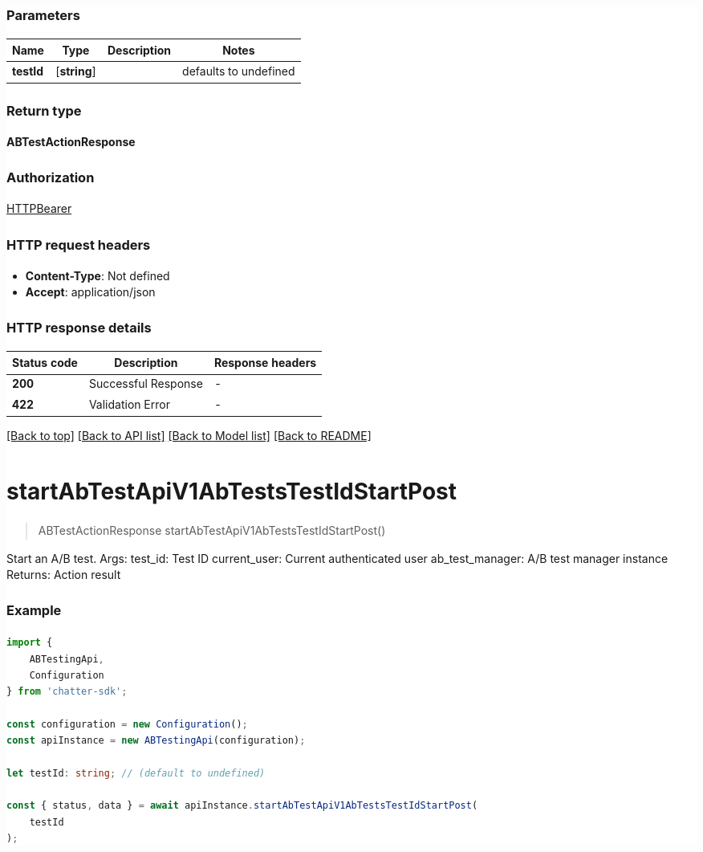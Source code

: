 ### Parameters

|Name | Type | Description  | Notes|
|------------- | ------------- | ------------- | -------------|
| **testId** | [**string**] |  | defaults to undefined|


### Return type

**ABTestActionResponse**

### Authorization

[HTTPBearer](../README.md#HTTPBearer)

### HTTP request headers

 - **Content-Type**: Not defined
 - **Accept**: application/json


### HTTP response details
| Status code | Description | Response headers |
|-------------|-------------|------------------|
|**200** | Successful Response |  -  |
|**422** | Validation Error |  -  |

[[Back to top]](#) [[Back to API list]](../README.md#documentation-for-api-endpoints) [[Back to Model list]](../README.md#documentation-for-models) [[Back to README]](../README.md)

# **startAbTestApiV1AbTestsTestIdStartPost**
> ABTestActionResponse startAbTestApiV1AbTestsTestIdStartPost()

Start an A/B test.  Args:     test_id: Test ID     current_user: Current authenticated user     ab_test_manager: A/B test manager instance  Returns:     Action result

### Example

```typescript
import {
    ABTestingApi,
    Configuration
} from 'chatter-sdk';

const configuration = new Configuration();
const apiInstance = new ABTestingApi(configuration);

let testId: string; // (default to undefined)

const { status, data } = await apiInstance.startAbTestApiV1AbTestsTestIdStartPost(
    testId
);
```
